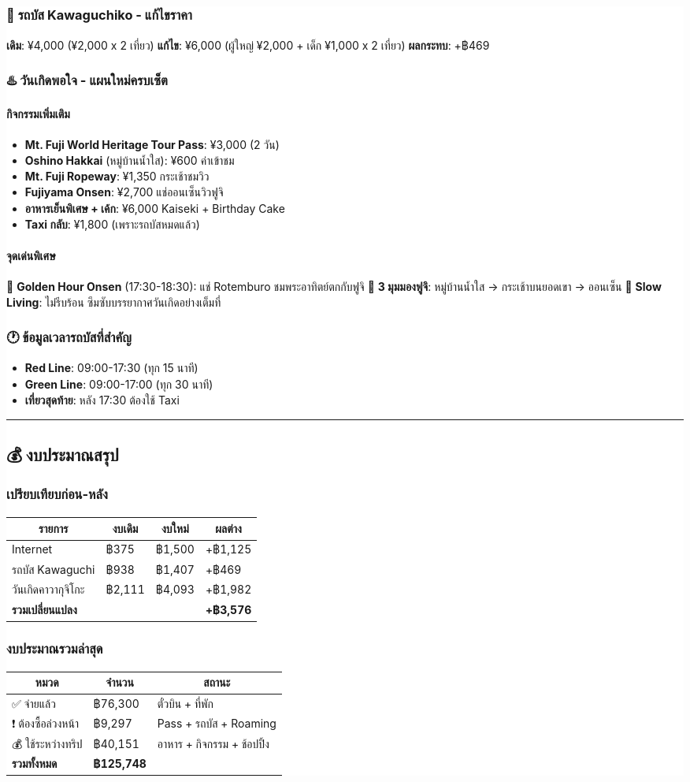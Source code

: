 ### 🚌 **รถบัส Kawaguchiko - แก้ไขราคา**
**เดิม**: ¥4,000 (¥2,000 x 2 เที่ยว)
**แก้ไข**: ¥6,000 (ผู้ใหญ่ ¥2,000 + เด็ก ¥1,000 x 2 เที่ยว)
**ผลกระทบ**: +฿469

### ♨️ **วันเกิดพอใจ - แผนใหม่ครบเซ็ต**

#### กิจกรรมเพิ่มเติม
- **Mt. Fuji World Heritage Tour Pass**: ¥3,000 (2 วัน)
- **Oshino Hakkai** (หมู่บ้านน้ำใส): ¥600 ค่าเข้าชม
- **Mt. Fuji Ropeway**: ¥1,350 กระเช้าชมวิว
- **Fujiyama Onsen**: ¥2,700 แช่ออนเซ็นวิวฟูจิ
- **อาหารเย็นพิเศษ + เค้ก**: ¥6,000 Kaiseki + Birthday Cake
- **Taxi กลับ**: ¥1,800 (เพราะรถบัสหมดแล้ว)

#### จุดเด่นพิเศษ
🌅 **Golden Hour Onsen** (17:30-18:30): แช่ Rotemburo ชมพระอาทิตย์ตกกับฟูจิ
📸 **3 มุมมองฟูจิ**: หมู่บ้านน้ำใส → กระเช้าบนยอดเขา → ออนเซ็น
🎂 **Slow Living**: ไม่รีบร้อน ซึมซับบรรยากาศวันเกิดอย่างเต็มที่

### 🕐 **ข้อมูลเวลารถบัสที่สำคัญ**
- **Red Line**: 09:00-17:30 (ทุก 15 นาที)
- **Green Line**: 09:00-17:00 (ทุก 30 นาที)
- **เที่ยวสุดท้าย**: หลัง 17:30 ต้องใช้ Taxi

---

## 💰 งบประมาณสรุป

### เปรียบเทียบก่อน-หลัง
| รายการ | งบเดิม | งบใหม่ | ผลต่าง |
|--------|--------|--------|---------|
| Internet | ฿375 | ฿1,500 | +฿1,125 |
| รถบัส Kawaguchi | ฿938 | ฿1,407 | +฿469 |
| วันเกิดคาวากุจิโกะ | ฿2,111 | ฿4,093 | +฿1,982 |
| **รวมเปลี่ยนแปลง** | | | **+฿3,576** |

### งบประมาณรวมล่าสุด
| หมวด | จำนวน | สถานะ |
|------|--------|--------|
| ✅ จ่ายแล้ว | ฿76,300 | ตั๋วบิน + ที่พัก |
| ❗ ต้องซื้อล่วงหน้า | ฿9,297 | Pass + รถบัส + Roaming |
| 💰 ใช้ระหว่างทริป | ฿40,151 | อาหาร + กิจกรรม + ช้อปปิ้ง |
| **รวมทั้งหมด** | **฿125,748** | |

